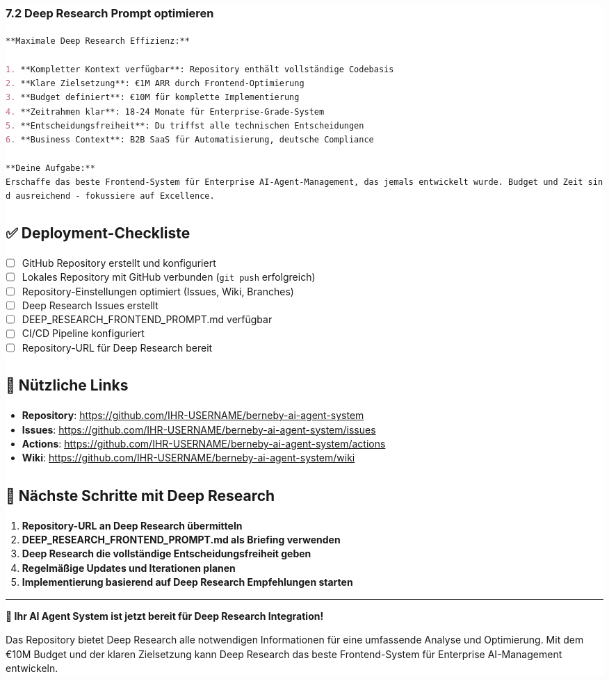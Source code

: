 ### 7.2 Deep Research Prompt optimieren
```markdown
**Maximale Deep Research Effizienz:**

1. **Kompletter Kontext verfügbar**: Repository enthält vollständige Codebasis
2. **Klare Zielsetzung**: €1M ARR durch Frontend-Optimierung
3. **Budget definiert**: €10M für komplette Implementierung
4. **Zeitrahmen klar**: 18-24 Monate für Enterprise-Grade-System
5. **Entscheidungsfreiheit**: Du triffst alle technischen Entscheidungen
6. **Business Context**: B2B SaaS für Automatisierung, deutsche Compliance

**Deine Aufgabe:**
Erschaffe das beste Frontend-System für Enterprise AI-Agent-Management, das jemals entwickelt wurde. Budget und Zeit sind ausreichend - fokussiere auf Excellence.
```

## ✅ Deployment-Checkliste

- [ ] GitHub Repository erstellt und konfiguriert
- [ ] Lokales Repository mit GitHub verbunden (`git push` erfolgreich)
- [ ] Repository-Einstellungen optimiert (Issues, Wiki, Branches)
- [ ] Deep Research Issues erstellt
- [ ] DEEP_RESEARCH_FRONTEND_PROMPT.md verfügbar
- [ ] CI/CD Pipeline konfiguriert
- [ ] Repository-URL für Deep Research bereit

## 🔗 Nützliche Links

- **Repository**: https://github.com/IHR-USERNAME/berneby-ai-agent-system
- **Issues**: https://github.com/IHR-USERNAME/berneby-ai-agent-system/issues
- **Actions**: https://github.com/IHR-USERNAME/berneby-ai-agent-system/actions
- **Wiki**: https://github.com/IHR-USERNAME/berneby-ai-agent-system/wiki

## 🚀 Nächste Schritte mit Deep Research

1. **Repository-URL an Deep Research übermitteln**
2. **DEEP_RESEARCH_FRONTEND_PROMPT.md als Briefing verwenden**
3. **Deep Research die vollständige Entscheidungsfreiheit geben**
4. **Regelmäßige Updates und Iterationen planen**
5. **Implementierung basierend auf Deep Research Empfehlungen starten**

---

**🎉 Ihr AI Agent System ist jetzt bereit für Deep Research Integration!**

Das Repository bietet Deep Research alle notwendigen Informationen für eine umfassende Analyse und Optimierung. Mit dem €10M Budget und der klaren Zielsetzung kann Deep Research das beste Frontend-System für Enterprise AI-Management entwickeln. 